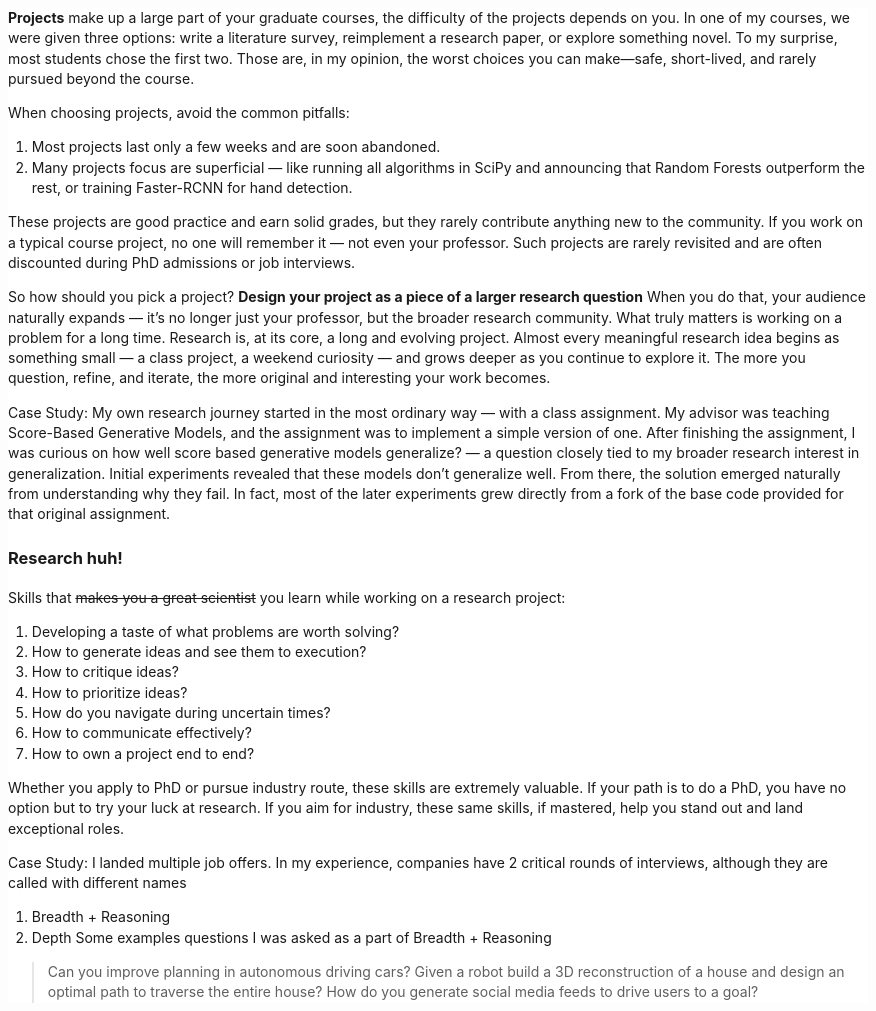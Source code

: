**Projects** make up a large part of your graduate courses, the difficulty of the projects depends on you.  In one of my courses, we were given three options: write a literature survey, reimplement a research paper, or explore something novel. To my surprise, most students chose the first two. Those are, in my opinion, the worst choices you can make—safe, short-lived, and rarely pursued beyond the course. 

When choosing projects, avoid the common pitfalls:

1. Most projects last only a few weeks and are soon abandoned.
2. Many projects focus are superficial — like running all algorithms in SciPy and announcing that Random Forests outperform the rest, or training Faster-RCNN for hand detection.

These projects are good practice and earn solid grades, but they rarely contribute anything new to the community. If you work on a typical course project, no one will remember it — not even your professor. Such projects are rarely revisited and are often discounted during PhD admissions or job interviews. 

So how should you pick a project? 
**Design your project as a piece of a larger research question** When you do that, your audience naturally expands — it’s no longer just your professor, but the broader research community. What truly matters is working on a problem for a long time. Research is, at its core, a long and evolving project. Almost every meaningful research idea begins as something small — a class project, a weekend curiosity — and grows deeper as you continue to explore it. The more you question, refine, and iterate, the more original and interesting your work becomes.

Case Study: My own research journey started in the most ordinary way — with a class assignment. My advisor was teaching Score-Based Generative Models, and the assignment was to implement a simple version of one. After finishing the assignment, I was curious on how well score based generative models generalize? —  a question closely tied to my broader research interest in generalization. Initial experiments revealed that these models don’t generalize well. From there, the solution emerged naturally from understanding why they fail. In fact, most of the later experiments grew directly from a fork of the base code provided for that original assignment.


### Research huh!

Skills that ~~makes you a great scientist~~ you learn while working on a research project:
1. Developing a taste of what problems are worth solving?
2. How to generate ideas and see them to execution?
3. How to critique ideas?
4. How to prioritize ideas?
5. How do you navigate during uncertain times?
6. How to communicate effectively?
7. How to own a project end to end?

Whether you apply to PhD or pursue industry route, these skills are extremely valuable. If your path is to do a PhD, you have no option but to try your luck at research. If you aim for industry, these same skills, if mastered, help you stand out and land exceptional roles.

Case Study: I landed multiple job offers. In my experience, companies have 2 critical rounds of interviews, although they are called with different names
1. Breadth + Reasoning
2. Depth 
Some examples questions I was asked as a part of Breadth + Reasoning
> Can you improve planning in autonomous driving cars? 
> Given a robot build a 3D reconstruction of a house and design an optimal path to traverse the entire house? 
> How do you generate social media feeds to drive users to a goal? 
